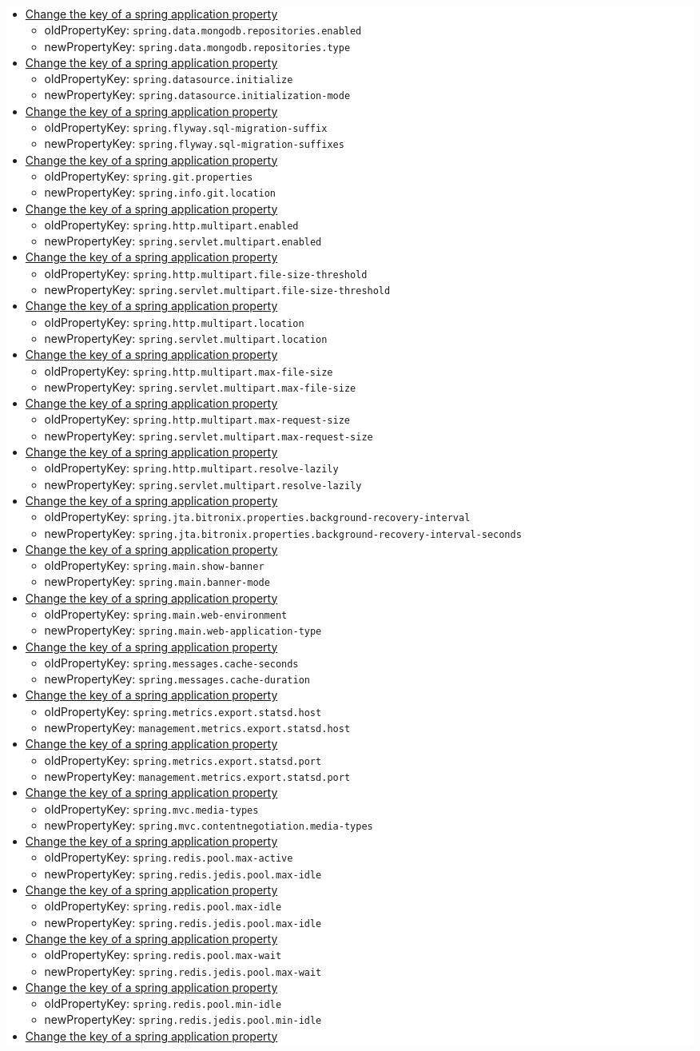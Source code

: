 * [Change the key of a spring application property](../../../java/spring/changespringpropertykey)
  * oldPropertyKey: `spring.data.mongodb.repositories.enabled`
  * newPropertyKey: `spring.data.mongodb.repositories.type`
* [Change the key of a spring application property](../../../java/spring/changespringpropertykey)
  * oldPropertyKey: `spring.datasource.initialize`
  * newPropertyKey: `spring.datasource.initialization-mode`
* [Change the key of a spring application property](../../../java/spring/changespringpropertykey)
  * oldPropertyKey: `spring.flyway.sql-migration-suffix`
  * newPropertyKey: `spring.flyway.sql-migration-suffixes`
* [Change the key of a spring application property](../../../java/spring/changespringpropertykey)
  * oldPropertyKey: `spring.git.properties`
  * newPropertyKey: `spring.info.git.location`
* [Change the key of a spring application property](../../../java/spring/changespringpropertykey)
  * oldPropertyKey: `spring.http.multipart.enabled`
  * newPropertyKey: `spring.servlet.multipart.enabled`
* [Change the key of a spring application property](../../../java/spring/changespringpropertykey)
  * oldPropertyKey: `spring.http.multipart.file-size-threshold`
  * newPropertyKey: `spring.servlet.multipart.file-size-threshold`
* [Change the key of a spring application property](../../../java/spring/changespringpropertykey)
  * oldPropertyKey: `spring.http.multipart.location`
  * newPropertyKey: `spring.servlet.multipart.location`
* [Change the key of a spring application property](../../../java/spring/changespringpropertykey)
  * oldPropertyKey: `spring.http.multipart.max-file-size`
  * newPropertyKey: `spring.servlet.multipart.max-file-size`
* [Change the key of a spring application property](../../../java/spring/changespringpropertykey)
  * oldPropertyKey: `spring.http.multipart.max-request-size`
  * newPropertyKey: `spring.servlet.multipart.max-request-size`
* [Change the key of a spring application property](../../../java/spring/changespringpropertykey)
  * oldPropertyKey: `spring.http.multipart.resolve-lazily`
  * newPropertyKey: `spring.servlet.multipart.resolve-lazily`
* [Change the key of a spring application property](../../../java/spring/changespringpropertykey)
  * oldPropertyKey: `spring.jta.bitronix.properties.background-recovery-interval`
  * newPropertyKey: `spring.jta.bitronix.properties.background-recovery-interval-seconds`
* [Change the key of a spring application property](../../../java/spring/changespringpropertykey)
  * oldPropertyKey: `spring.main.show-banner`
  * newPropertyKey: `spring.main.banner-mode`
* [Change the key of a spring application property](../../../java/spring/changespringpropertykey)
  * oldPropertyKey: `spring.main.web-environment`
  * newPropertyKey: `spring.main.web-application-type`
* [Change the key of a spring application property](../../../java/spring/changespringpropertykey)
  * oldPropertyKey: `spring.messages.cache-seconds`
  * newPropertyKey: `spring.messages.cache-duration`
* [Change the key of a spring application property](../../../java/spring/changespringpropertykey)
  * oldPropertyKey: `spring.metrics.export.statsd.host`
  * newPropertyKey: `management.metrics.export.statsd.host`
* [Change the key of a spring application property](../../../java/spring/changespringpropertykey)
  * oldPropertyKey: `spring.metrics.export.statsd.port`
  * newPropertyKey: `management.metrics.export.statsd.port`
* [Change the key of a spring application property](../../../java/spring/changespringpropertykey)
  * oldPropertyKey: `spring.mvc.media-types`
  * newPropertyKey: `spring.mvc.contentnegotiation.media-types`
* [Change the key of a spring application property](../../../java/spring/changespringpropertykey)
  * oldPropertyKey: `spring.redis.pool.max-active`
  * newPropertyKey: `spring.redis.jedis.pool.max-idle`
* [Change the key of a spring application property](../../../java/spring/changespringpropertykey)
  * oldPropertyKey: `spring.redis.pool.max-idle`
  * newPropertyKey: `spring.redis.jedis.pool.max-idle`
* [Change the key of a spring application property](../../../java/spring/changespringpropertykey)
  * oldPropertyKey: `spring.redis.pool.max-wait`
  * newPropertyKey: `spring.redis.jedis.pool.max-wait`
* [Change the key of a spring application property](../../../java/spring/changespringpropertykey)
  * oldPropertyKey: `spring.redis.pool.min-idle`
  * newPropertyKey: `spring.redis.jedis.pool.min-idle`
* [Change the key of a spring application property](../../../java/spring/changespringpropertykey)
